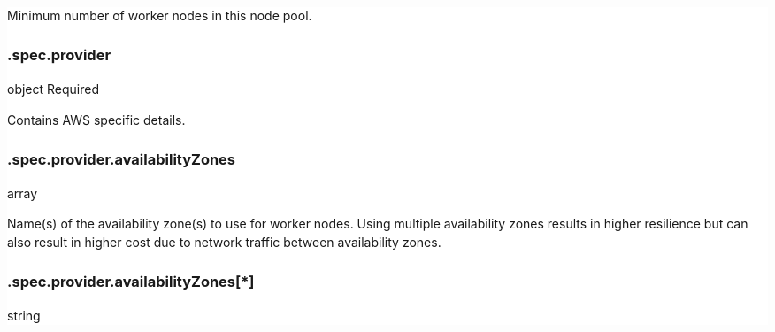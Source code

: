 <div class="property-description">
<p>Minimum number of worker nodes in this node pool.</p>

</div>

</div>
</div>

<div class="property depth-1">
<div class="property-header">
<h3 class="property-path" id="v1alpha2-.spec.provider">.spec.provider</h3>
</div>
<div class="property-body">
<div class="property-meta">
<span class="property-type">object</span>
<span class="property-required">Required</span>
</div>

<div class="property-description">
<p>Contains AWS specific details.</p>

</div>

</div>
</div>

<div class="property depth-2">
<div class="property-header">
<h3 class="property-path" id="v1alpha2-.spec.provider.availabilityZones">.spec.provider.availabilityZones</h3>
</div>
<div class="property-body">
<div class="property-meta">
<span class="property-type">array</span>

</div>

<div class="property-description">
<p>Name(s) of the availability zone(s) to use for worker nodes. Using multiple availability zones results in higher resilience but can also result in higher cost due to network traffic between availability zones.</p>

</div>

</div>
</div>

<div class="property depth-3">
<div class="property-header">
<h3 class="property-path" id="v1alpha2-.spec.provider.availabilityZones[*]">.spec.provider.availabilityZones[*]</h3>
</div>
<div class="property-body">
<div class="property-meta">
<span class="property-type">string</span>

</div>
